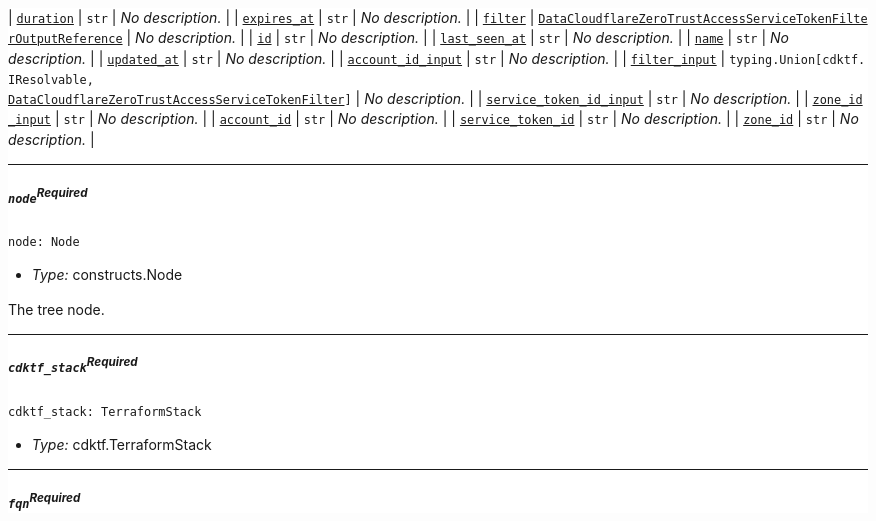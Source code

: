 | <code><a href="#@cdktf/provider-cloudflare.dataCloudflareZeroTrustAccessServiceToken.DataCloudflareZeroTrustAccessServiceToken.property.duration">duration</a></code> | <code>str</code> | *No description.* |
| <code><a href="#@cdktf/provider-cloudflare.dataCloudflareZeroTrustAccessServiceToken.DataCloudflareZeroTrustAccessServiceToken.property.expiresAt">expires_at</a></code> | <code>str</code> | *No description.* |
| <code><a href="#@cdktf/provider-cloudflare.dataCloudflareZeroTrustAccessServiceToken.DataCloudflareZeroTrustAccessServiceToken.property.filter">filter</a></code> | <code><a href="#@cdktf/provider-cloudflare.dataCloudflareZeroTrustAccessServiceToken.DataCloudflareZeroTrustAccessServiceTokenFilterOutputReference">DataCloudflareZeroTrustAccessServiceTokenFilterOutputReference</a></code> | *No description.* |
| <code><a href="#@cdktf/provider-cloudflare.dataCloudflareZeroTrustAccessServiceToken.DataCloudflareZeroTrustAccessServiceToken.property.id">id</a></code> | <code>str</code> | *No description.* |
| <code><a href="#@cdktf/provider-cloudflare.dataCloudflareZeroTrustAccessServiceToken.DataCloudflareZeroTrustAccessServiceToken.property.lastSeenAt">last_seen_at</a></code> | <code>str</code> | *No description.* |
| <code><a href="#@cdktf/provider-cloudflare.dataCloudflareZeroTrustAccessServiceToken.DataCloudflareZeroTrustAccessServiceToken.property.name">name</a></code> | <code>str</code> | *No description.* |
| <code><a href="#@cdktf/provider-cloudflare.dataCloudflareZeroTrustAccessServiceToken.DataCloudflareZeroTrustAccessServiceToken.property.updatedAt">updated_at</a></code> | <code>str</code> | *No description.* |
| <code><a href="#@cdktf/provider-cloudflare.dataCloudflareZeroTrustAccessServiceToken.DataCloudflareZeroTrustAccessServiceToken.property.accountIdInput">account_id_input</a></code> | <code>str</code> | *No description.* |
| <code><a href="#@cdktf/provider-cloudflare.dataCloudflareZeroTrustAccessServiceToken.DataCloudflareZeroTrustAccessServiceToken.property.filterInput">filter_input</a></code> | <code>typing.Union[cdktf.IResolvable, <a href="#@cdktf/provider-cloudflare.dataCloudflareZeroTrustAccessServiceToken.DataCloudflareZeroTrustAccessServiceTokenFilter">DataCloudflareZeroTrustAccessServiceTokenFilter</a>]</code> | *No description.* |
| <code><a href="#@cdktf/provider-cloudflare.dataCloudflareZeroTrustAccessServiceToken.DataCloudflareZeroTrustAccessServiceToken.property.serviceTokenIdInput">service_token_id_input</a></code> | <code>str</code> | *No description.* |
| <code><a href="#@cdktf/provider-cloudflare.dataCloudflareZeroTrustAccessServiceToken.DataCloudflareZeroTrustAccessServiceToken.property.zoneIdInput">zone_id_input</a></code> | <code>str</code> | *No description.* |
| <code><a href="#@cdktf/provider-cloudflare.dataCloudflareZeroTrustAccessServiceToken.DataCloudflareZeroTrustAccessServiceToken.property.accountId">account_id</a></code> | <code>str</code> | *No description.* |
| <code><a href="#@cdktf/provider-cloudflare.dataCloudflareZeroTrustAccessServiceToken.DataCloudflareZeroTrustAccessServiceToken.property.serviceTokenId">service_token_id</a></code> | <code>str</code> | *No description.* |
| <code><a href="#@cdktf/provider-cloudflare.dataCloudflareZeroTrustAccessServiceToken.DataCloudflareZeroTrustAccessServiceToken.property.zoneId">zone_id</a></code> | <code>str</code> | *No description.* |

---

##### `node`<sup>Required</sup> <a name="node" id="@cdktf/provider-cloudflare.dataCloudflareZeroTrustAccessServiceToken.DataCloudflareZeroTrustAccessServiceToken.property.node"></a>

```python
node: Node
```

- *Type:* constructs.Node

The tree node.

---

##### `cdktf_stack`<sup>Required</sup> <a name="cdktf_stack" id="@cdktf/provider-cloudflare.dataCloudflareZeroTrustAccessServiceToken.DataCloudflareZeroTrustAccessServiceToken.property.cdktfStack"></a>

```python
cdktf_stack: TerraformStack
```

- *Type:* cdktf.TerraformStack

---

##### `fqn`<sup>Required</sup> <a name="fqn" id="@cdktf/provider-cloudflare.dataCloudflareZeroTrustAccessServiceToken.DataCloudflareZeroTrustAccessServiceToken.property.fqn"></a>
